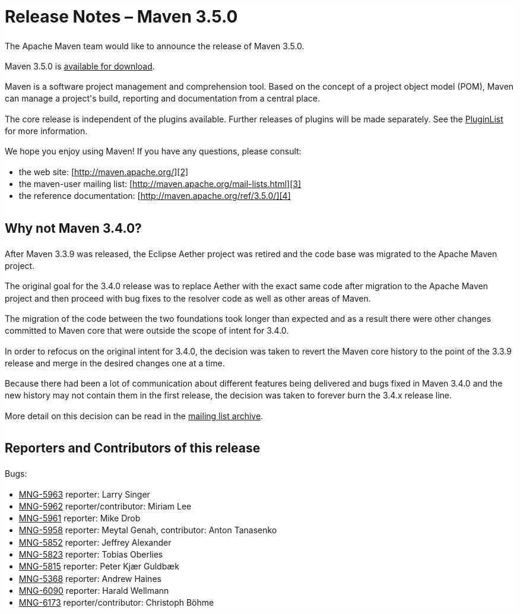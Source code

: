 

# Release Notes &#x2013; Maven 3.5.0

The Apache Maven team would like to announce the release of Maven 3.5.0.

Maven 3.5.0 is [available for download][0].

Maven is a software project management and comprehension tool. Based on the concept of a project object model (POM), Maven can manage a project's build, reporting and documentation from a central place.

The core release is independent of the plugins available. Further releases of plugins will be made separately. See the [PluginList][1] for more information.

We hope you enjoy using Maven! If you have any questions, please consult:

- the web site: [http://maven.apache.org/][2]
- the maven-user mailing list: [http://maven.apache.org/mail-lists.html][3]
- the reference documentation: [http://maven.apache.org/ref/3.5.0/][4]

## Why not Maven 3.4.0?

After Maven 3.3.9 was released, the Eclipse Aether project was retired and the code base was migrated to the Apache Maven project.

The original goal for the 3.4.0 release was to replace Aether with the exact same code after migration to the Apache Maven project and then proceed with bug fixes to the resolver code as well as other areas of Maven.

The migration of the code between the two foundations took longer than expected and as a result there were other changes committed to Maven core that were outside the scope of intent for 3.4.0.

In order to refocus on the original intent for 3.4.0, the decision was taken to revert the Maven core history to the point of the 3.3.9 release and merge in the desired changes one at a time.

Because there had been a lot of communication about different features being delivered and bugs fixed in Maven 3.4.0 and the new history may not contain them in the first release, the decision was taken to forever burn the 3.4.x release line.

More detail on this decision can be read in the [mailing list archive][5].

## Reporters and Contributors of this release

Bugs:

- [MNG-5963][] reporter: Larry Singer
- [MNG-5962][] reporter/contributor: Miriam Lee
- [MNG-5961][] reporter: Mike Drob
- [MNG-5958][] reporter: Meytal Genah, contributor: Anton Tanasenko
- [MNG-5852][] reporter: Jeffrey Alexander
- [MNG-5823][] reporter: Tobias Oberlies
- [MNG-5815][] reporter: Peter Kjær Guldbæk
- [MNG-5368][] reporter: Andrew Haines
- [MNG-6090][] reporter: Harald Wellmann
- [MNG-6173][] reporter/contributor: Christoph Böhme


[0]: ../../download.html
[1]: ../../plugins/index.html
[2]: https://maven.apache.org/
[3]: /mail-lists.html
[4]: /ref/3.5.0/
[5]: http://www.mail-archive.com/dev@maven.apache.org/msg112103.html
[6]: https://issues.apache.org/jira/secure/ReleaseNote.jspa?projectId=12316922&amp;version=12336084&amp;styleName=Text
[7]: ../../docs/history.html
[flatten-maven-plugin]: https://www.mojohaus.org/flatten-maven-plugin/
[maven-aether-provider]: /ref/3.5.0/maven-aether-provider/
[maven-compat]: /ref/3.5.0/maven-compat/
[maven-enforcer-plugin]: /enforcer/maven-enforcer-plugin/
[maven-resolver]: /resolver/
[MNG-2199]: https://issues.apache.org/jira/browse/MNG-2199
[MNG-3507]: https://issues.apache.org/jira/browse/MNG-3507
[MNG-5297]: https://issues.apache.org/jira/browse/MNG-5297
[MNG-5368]: https://issues.apache.org/jira/browse/MNG-5368
[MNG-5579]: https://issues.apache.org/jira/browse/MNG-5579
[MNG-5607]: https://issues.apache.org/jira/browse/MNG-5607
[MNG-5629]: https://issues.apache.org/jira/browse/MNG-5629
[MNG-5815]: https://issues.apache.org/jira/browse/MNG-5815
[MNG-5823]: https://issues.apache.org/jira/browse/MNG-5823
[MNG-5829]: https://issues.apache.org/jira/browse/MNG-5829
[MNG-5836]: https://issues.apache.org/jira/browse/MNG-5836
[MNG-5852]: https://issues.apache.org/jira/browse/MNG-5852
[MNG-5878]: https://issues.apache.org/jira/browse/MNG-5878
[MNG-5883]: https://issues.apache.org/jira/browse/MNG-5883
[MNG-5889]: https://issues.apache.org/jira/browse/MNG-5889
[MNG-5895]: https://issues.apache.org/jira/browse/MNG-5895
[MNG-5904]: https://issues.apache.org/jira/browse/MNG-5904
[MNG-5931]: https://issues.apache.org/jira/browse/MNG-5931
[MNG-5934]: https://issues.apache.org/jira/browse/MNG-5934
[MNG-5946]: https://issues.apache.org/jira/browse/MNG-5946
[MNG-5954]: https://issues.apache.org/jira/browse/MNG-5954
[MNG-5958]: https://issues.apache.org/jira/browse/MNG-5958
[MNG-5961]: https://issues.apache.org/jira/browse/MNG-5961
[MNG-5962]: https://issues.apache.org/jira/browse/MNG-5962
[MNG-5963]: https://issues.apache.org/jira/browse/MNG-5963
[MNG-5967]: https://issues.apache.org/jira/browse/MNG-5967
[MNG-5968]: https://issues.apache.org/jira/browse/MNG-5968
[MNG-5975]: https://issues.apache.org/jira/browse/MNG-5975
[MNG-5977]: https://issues.apache.org/jira/browse/MNG-5977
[MNG-5993]: https://issues.apache.org/jira/browse/MNG-5993
[MNG-6001]: https://issues.apache.org/jira/browse/MNG-6001
[MNG-6003]: https://issues.apache.org/jira/browse/MNG-6003
[MNG-6014]: https://issues.apache.org/jira/browse/MNG-6014
[MNG-6017]: https://issues.apache.org/jira/browse/MNG-6017
[MNG-6022]: https://issues.apache.org/jira/browse/MNG-6022
[MNG-6030]: https://issues.apache.org/jira/browse/MNG-6030
[MNG-6032]: https://issues.apache.org/jira/browse/MNG-6032
[MNG-6053]: https://issues.apache.org/jira/browse/MNG-6053
[MNG-6057]: https://issues.apache.org/jira/browse/MNG-6057
[MNG-6068]: https://issues.apache.org/jira/browse/MNG-6068
[MNG-6078]: https://issues.apache.org/jira/browse/MNG-6078
[MNG-6081]: https://issues.apache.org/jira/browse/MNG-6081
[MNG-6088]: https://issues.apache.org/jira/browse/MNG-6088
[MNG-6090]: https://issues.apache.org/jira/browse/MNG-6090
[MNG-6092]: https://issues.apache.org/jira/browse/MNG-6092
[MNG-6093]: https://issues.apache.org/jira/browse/MNG-6093
[MNG-6102]: https://issues.apache.org/jira/browse/MNG-6102
[MNG-6105]: https://issues.apache.org/jira/browse/MNG-6105
[MNG-6106]: https://issues.apache.org/jira/browse/MNG-6106
[MNG-6109]: https://issues.apache.org/jira/browse/MNG-6109
[MNG-6110]: https://issues.apache.org/jira/browse/MNG-6110
[MNG-6115]: https://issues.apache.org/jira/browse/MNG-6115
[MNG-6117]: https://issues.apache.org/jira/browse/MNG-6117
[MNG-6136]: https://issues.apache.org/jira/browse/MNG-6136
[MNG-6137]: https://issues.apache.org/jira/browse/MNG-6137
[MNG-6138]: https://issues.apache.org/jira/browse/MNG-6138
[MNG-6140]: https://issues.apache.org/jira/browse/MNG-6140
[MNG-6144]: https://issues.apache.org/jira/browse/MNG-6144
[MNG-6145]: https://issues.apache.org/jira/browse/MNG-6145
[MNG-6146]: https://issues.apache.org/jira/browse/MNG-6146
[MNG-6147]: https://issues.apache.org/jira/browse/MNG-6147
[MNG-6150]: https://issues.apache.org/jira/browse/MNG-6150
[MNG-6151]: https://issues.apache.org/jira/browse/MNG-6151
[MNG-6152]: https://issues.apache.org/jira/browse/MNG-6152
[MNG-6163]: https://issues.apache.org/jira/browse/MNG-6163
[MNG-6165]: https://issues.apache.org/jira/browse/MNG-6165
[MNG-6166]: https://issues.apache.org/jira/browse/MNG-6166
[MNG-6168]: https://issues.apache.org/jira/browse/MNG-6168
[MNG-6170]: https://issues.apache.org/jira/browse/MNG-6170
[MNG-6171]: https://issues.apache.org/jira/browse/MNG-6171
[MNG-6172]: https://issues.apache.org/jira/browse/MNG-6172
[MNG-6173]: https://issues.apache.org/jira/browse/MNG-6173
[MNG-6176]: https://issues.apache.org/jira/browse/MNG-6176
[MNG-6177]: https://issues.apache.org/jira/browse/MNG-6177
[MNG-6179]: https://issues.apache.org/jira/browse/MNG-6179
[MNG-6180]: https://issues.apache.org/jira/browse/MNG-6180
[MNG-6181]: https://issues.apache.org/jira/browse/MNG-6181
[MNG-6182]: https://issues.apache.org/jira/browse/MNG-6182
[MNG-6183]: https://issues.apache.org/jira/browse/MNG-6183
[MNG-6185]: https://issues.apache.org/jira/browse/MNG-6185
[MNG-6189]: https://issues.apache.org/jira/browse/MNG-6189
[MNG-6190]: https://issues.apache.org/jira/browse/MNG-6190
[MNG-6191]: https://issues.apache.org/jira/browse/MNG-6191
[MNG-6192]: https://issues.apache.org/jira/browse/MNG-6192
[MNG-6195]: https://issues.apache.org/jira/browse/MNG-6195
[MNG-6198]: https://issues.apache.org/jira/browse/MNG-6198